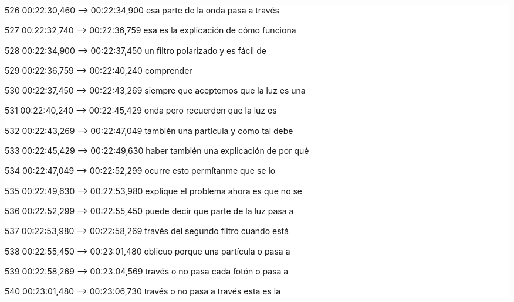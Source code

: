 526
00:22:30,460 --> 00:22:34,900
esa parte de la onda pasa a través

527
00:22:32,740 --> 00:22:36,759
esa es la explicación de cómo funciona

528
00:22:34,900 --> 00:22:37,450
un filtro polarizado y es fácil de

529
00:22:36,759 --> 00:22:40,240
comprender

530
00:22:37,450 --> 00:22:43,269
siempre que aceptemos que la luz es una

531
00:22:40,240 --> 00:22:45,429
onda pero recuerden que la luz es

532
00:22:43,269 --> 00:22:47,049
también una partícula y como tal debe

533
00:22:45,429 --> 00:22:49,630
haber también una explicación de por qué

534
00:22:47,049 --> 00:22:52,299
ocurre esto permítanme que se lo

535
00:22:49,630 --> 00:22:53,980
explique el problema ahora es que no se

536
00:22:52,299 --> 00:22:55,450
puede decir que parte de la luz pasa a

537
00:22:53,980 --> 00:22:58,269
través del segundo filtro cuando está

538
00:22:55,450 --> 00:23:01,480
oblicuo porque una partícula o pasa a

539
00:22:58,269 --> 00:23:04,569
través o no pasa cada fotón o pasa a

540
00:23:01,480 --> 00:23:06,730
través o no pasa a través esta es la
